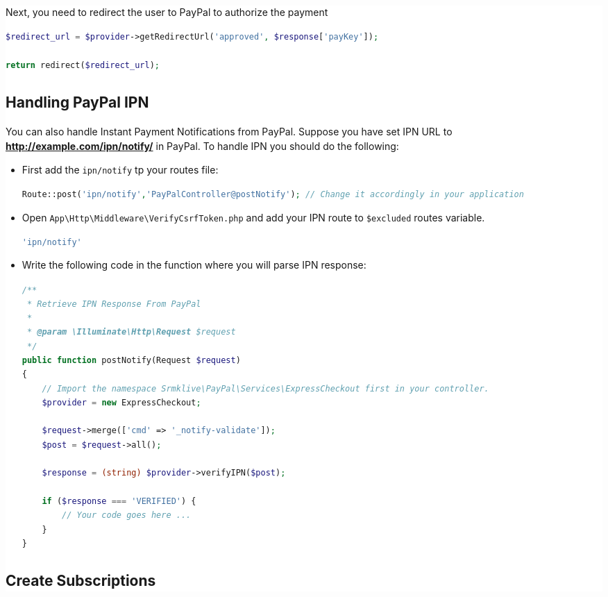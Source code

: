 ```php

```

Next, you need to redirect the user to PayPal to authorize the payment

```php
$redirect_url = $provider->getRedirectUrl('approved', $response['payKey']);

return redirect($redirect_url);
```

<a name="paypalipn"></a>
## Handling PayPal IPN
You can also handle Instant Payment Notifications from PayPal.
Suppose you have set IPN URL to **http://example.com/ipn/notify/** in PayPal. To handle IPN you should do the following:

* First add the `ipn/notify` tp your routes file:

    ```php
    Route::post('ipn/notify','PayPalController@postNotify'); // Change it accordingly in your application
    ```
          
* Open `App\Http\Middleware\VerifyCsrfToken.php` and add your IPN route to `$excluded` routes variable.

    ```php
    'ipn/notify'
    ```
    
* Write the following code in the function where you will parse IPN response:    
    
    ```php
    /**
     * Retrieve IPN Response From PayPal
     *
     * @param \Illuminate\Http\Request $request
     */
    public function postNotify(Request $request)
    {
        // Import the namespace Srmklive\PayPal\Services\ExpressCheckout first in your controller.
        $provider = new ExpressCheckout;
        
        $request->merge(['cmd' => '_notify-validate']);
        $post = $request->all();        
        
        $response = (string) $provider->verifyIPN($post);
        
        if ($response === 'VERIFIED') {                      
            // Your code goes here ...
        }                            
    }        
    ```

<a name="create-subscriptions"></a>
## Create Subscriptions

